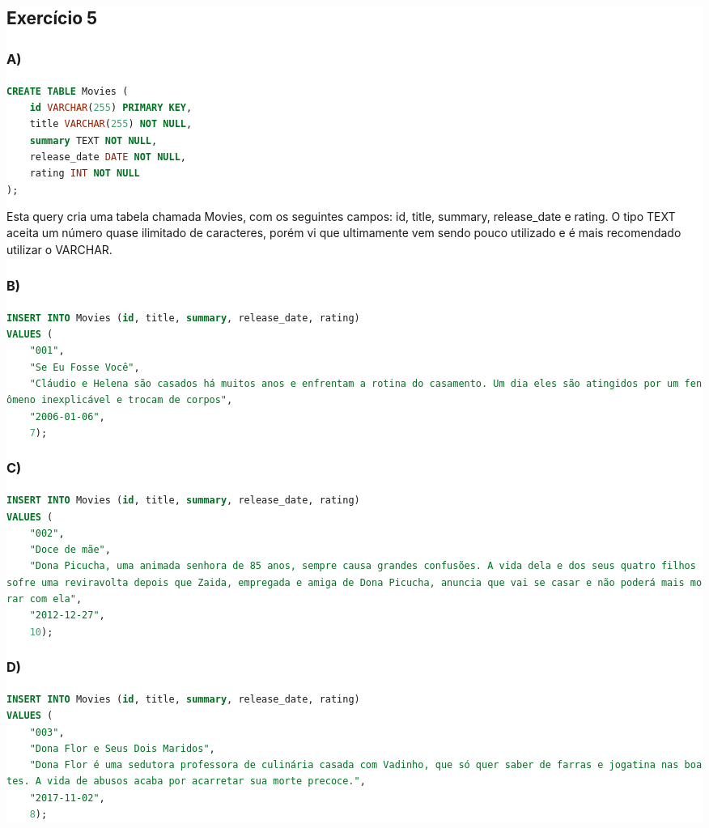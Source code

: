 ## Exercício 5
### A)
```sql
CREATE TABLE Movies (
	id VARCHAR(255) PRIMARY KEY,
    title VARCHAR(255) NOT NULL,
    summary TEXT NOT NULL,
    release_date DATE NOT NULL,
    rating INT NOT NULL
);
```

Esta query cria uma tabela chamada Movies, com os seguintes campos: id, title, summary, release_date e rating. O tipo TEXT aceita um número quase ilimitado de caracteres, porém vi que ultimamente vem sendo pouco utilizado e é mais recomendado utilizar o VARCHAR.

### B)
```sql
INSERT INTO Movies (id, title, summary, release_date, rating)
VALUES (
	"001",
    "Se Eu Fosse Você",
    "Cláudio e Helena são casados há muitos anos e enfrentam a rotina do casamento. Um dia eles são atingidos por um fenômeno inexplicável e trocam de corpos",
    "2006-01-06",
    7);
```

### C)
```sql
INSERT INTO Movies (id, title, summary, release_date, rating)
VALUES (
	"002",
    "Doce de mãe",
    "Dona Picucha, uma animada senhora de 85 anos, sempre causa grandes confusões. A vida dela e dos seus quatro filhos sofre uma reviravolta depois que Zaida, empregada e amiga de Dona Picucha, anuncia que vai se casar e não poderá mais morar com ela",
    "2012-12-27",
    10);
```

### D)
```sql
INSERT INTO Movies (id, title, summary, release_date, rating)
VALUES (
	"003",
    "Dona Flor e Seus Dois Maridos",
    "Dona Flor é uma sedutora professora de culinária casada com Vadinho, que só quer saber de farras e jogatina nas boates. A vida de abusos acaba por acarretar sua morte precoce.",
    "2017-11-02",
    8);
```
    